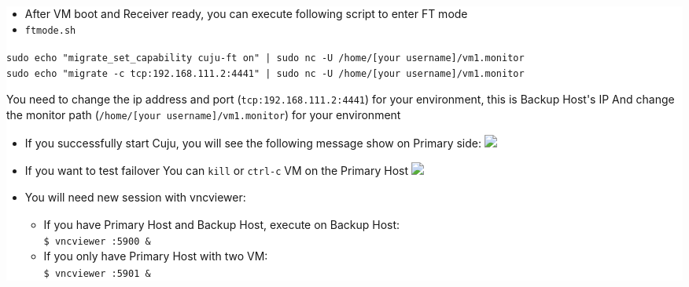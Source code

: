 * After VM boot and Receiver ready, you can execute following script to enter FT mode
* ```ftmode.sh```
```
sudo echo "migrate_set_capability cuju-ft on" | sudo nc -U /home/[your username]/vm1.monitor
sudo echo "migrate -c tcp:192.168.111.2:4441" | sudo nc -U /home/[your username]/vm1.monitor
```
You need to change the ip address and port (`tcp:192.168.111.2:4441`) for your environment, this is Backup Host's IP
And change the monitor path (`/home/[your username]/vm1.monitor`) for your environment

* If you successfully start Cuju, you will see the following message show on Primary side:
![](https://i.imgur.com/nUdwKkB.jpg)

* If you want to test failover
 You can `kill` or `ctrl-c` VM on the Primary Host
![](https://i.imgur.com/JWIhtDz.png)

* You will need new session with vncviewer:
   * If you have Primary Host and Backup Host, execute on Backup Host: <br>`$ vncviewer :5900 &`
   * If you only have Primary Host with two VM: <br>`$ vncviewer :5901 &`
